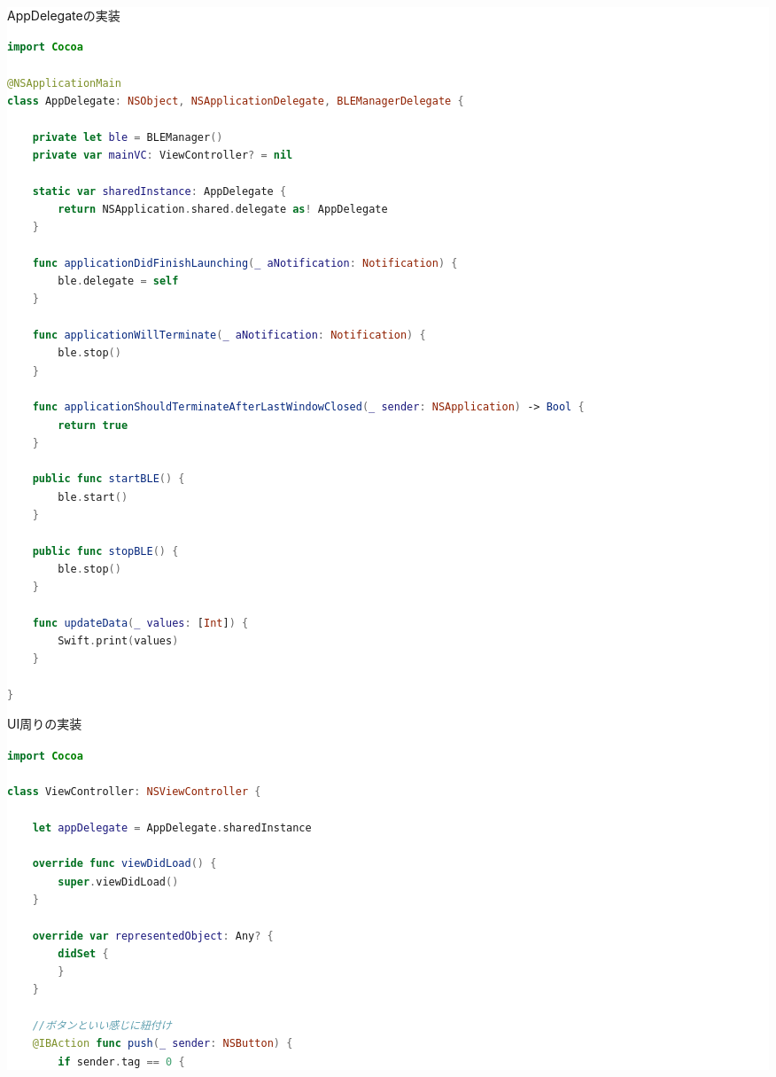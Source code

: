 ```swift:BLEManager.swift
```

AppDelegateの実装

```swift:AppDelegate.swift
import Cocoa

@NSApplicationMain
class AppDelegate: NSObject, NSApplicationDelegate, BLEManagerDelegate {

    private let ble = BLEManager()
    private var mainVC: ViewController? = nil
    
    static var sharedInstance: AppDelegate {
        return NSApplication.shared.delegate as! AppDelegate
    }

    func applicationDidFinishLaunching(_ aNotification: Notification) {
        ble.delegate = self
    }

    func applicationWillTerminate(_ aNotification: Notification) {
        ble.stop()
    }
    
    func applicationShouldTerminateAfterLastWindowClosed(_ sender: NSApplication) -> Bool {
        return true
    }
    
    public func startBLE() {
        ble.start()
    }
    
    public func stopBLE() {
        ble.stop()
    }
    
    func updateData(_ values: [Int]) {
        Swift.print(values)
    }

}
```

UI周りの実装

```swift:ViewController.swift
import Cocoa

class ViewController: NSViewController {

    let appDelegate = AppDelegate.sharedInstance
    
    override func viewDidLoad() {
        super.viewDidLoad()
    }

    override var representedObject: Any? {
        didSet {
        }
    }

    //ボタンといい感じに紐付け
    @IBAction func push(_ sender: NSButton) {
        if sender.tag == 0 {
```
